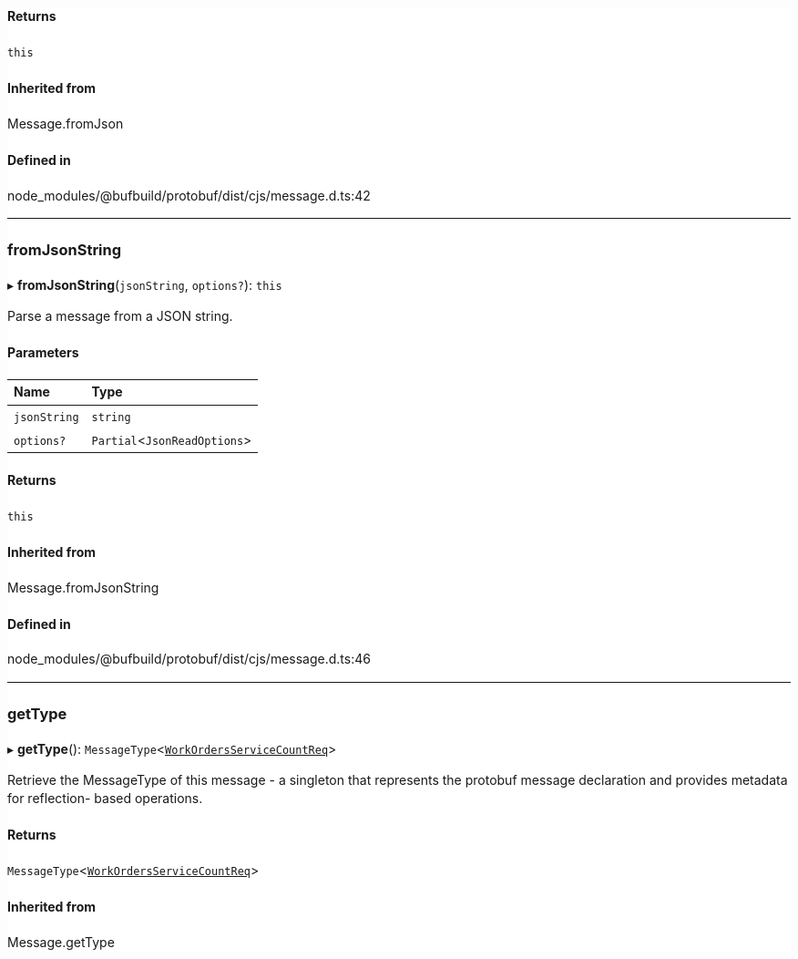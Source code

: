 #### Returns

`this`

#### Inherited from

Message.fromJson

#### Defined in

node_modules/@bufbuild/protobuf/dist/cjs/message.d.ts:42

___

### fromJsonString

▸ **fromJsonString**(`jsonString`, `options?`): `this`

Parse a message from a JSON string.

#### Parameters

| Name | Type |
| :------ | :------ |
| `jsonString` | `string` |
| `options?` | `Partial`\<`JsonReadOptions`\> |

#### Returns

`this`

#### Inherited from

Message.fromJsonString

#### Defined in

node_modules/@bufbuild/protobuf/dist/cjs/message.d.ts:46

___

### getType

▸ **getType**(): `MessageType`\<[`WorkOrdersServiceCountReq`](WorkOrdersServiceCountReq.md)\>

Retrieve the MessageType of this message - a singleton that represents
the protobuf message declaration and provides metadata for reflection-
based operations.

#### Returns

`MessageType`\<[`WorkOrdersServiceCountReq`](WorkOrdersServiceCountReq.md)\>

#### Inherited from

Message.getType
